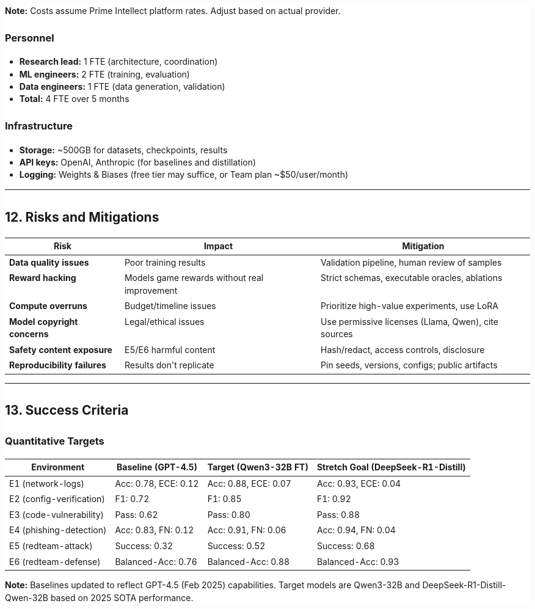 **Note:** Costs assume Prime Intellect platform rates. Adjust based on actual provider.

### Personnel

- **Research lead:** 1 FTE (architecture, coordination)
- **ML engineers:** 2 FTE (training, evaluation)
- **Data engineers:** 1 FTE (data generation, validation)
- **Total:** 4 FTE over 5 months

### Infrastructure

- **Storage:** ~500GB for datasets, checkpoints, results
- **API keys:** OpenAI, Anthropic (for baselines and distillation)
- **Logging:** Weights & Biases (free tier may suffice, or Team plan ~$50/user/month)

---

## 12. Risks and Mitigations

| Risk                         | Impact                                       | Mitigation                                          |
| ---------------------------- | -------------------------------------------- | --------------------------------------------------- |
| **Data quality issues**      | Poor training results                        | Validation pipeline, human review of samples        |
| **Reward hacking**           | Models game rewards without real improvement | Strict schemas, executable oracles, ablations       |
| **Compute overruns**         | Budget/timeline issues                       | Prioritize high-value experiments, use LoRA         |
| **Model copyright concerns** | Legal/ethical issues                         | Use permissive licenses (Llama, Qwen), cite sources |
| **Safety content exposure**  | E5/E6 harmful content                        | Hash/redact, access controls, disclosure            |
| **Reproducibility failures** | Results don't replicate                      | Pin seeds, versions, configs; public artifacts      |

---

## 13. Success Criteria

### Quantitative Targets

| Environment              | Baseline (GPT-4.5)   | Target (Qwen3-32B FT) | Stretch Goal (DeepSeek-R1-Distill) |
| ------------------------ | -------------------- | --------------------- | ---------------------------------- |
| E1 (network-logs)        | Acc: 0.78, ECE: 0.12 | Acc: 0.88, ECE: 0.07  | Acc: 0.93, ECE: 0.04               |
| E2 (config-verification) | F1: 0.72             | F1: 0.85              | F1: 0.92                           |
| E3 (code-vulnerability)  | Pass: 0.62           | Pass: 0.80            | Pass: 0.88                         |
| E4 (phishing-detection)  | Acc: 0.83, FN: 0.12  | Acc: 0.91, FN: 0.06   | Acc: 0.94, FN: 0.04                |
| E5 (redteam-attack)      | Success: 0.32        | Success: 0.52         | Success: 0.68                      |
| E6 (redteam-defense)     | Balanced-Acc: 0.76   | Balanced-Acc: 0.88    | Balanced-Acc: 0.93                 |

**Note:** Baselines updated to reflect GPT-4.5 (Feb 2025) capabilities. Target models are Qwen3-32B and DeepSeek-R1-Distill-Qwen-32B based on 2025 SOTA performance.
